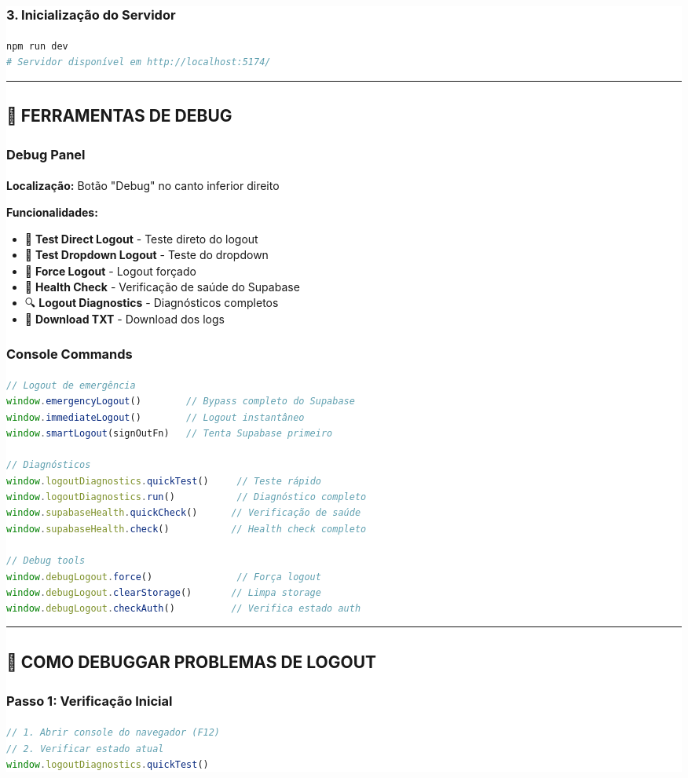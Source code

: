 ### **3. Inicialização do Servidor**
```bash
npm run dev
# Servidor disponível em http://localhost:5174/
```

---

## 🧪 **FERRAMENTAS DE DEBUG**

### **Debug Panel**
**Localização:** Botão "Debug" no canto inferior direito

**Funcionalidades:**
- 🧪 **Test Direct Logout** - Teste direto do logout
- 🔽 **Test Dropdown Logout** - Teste do dropdown
- 🚨 **Force Logout** - Logout forçado
- 🏥 **Health Check** - Verificação de saúde do Supabase
- 🔍 **Logout Diagnostics** - Diagnósticos completos
- 📄 **Download TXT** - Download dos logs

### **Console Commands**
```javascript
// Logout de emergência
window.emergencyLogout()        // Bypass completo do Supabase
window.immediateLogout()        // Logout instantâneo
window.smartLogout(signOutFn)   // Tenta Supabase primeiro

// Diagnósticos
window.logoutDiagnostics.quickTest()     // Teste rápido
window.logoutDiagnostics.run()           // Diagnóstico completo
window.supabaseHealth.quickCheck()      // Verificação de saúde
window.supabaseHealth.check()           // Health check completo

// Debug tools
window.debugLogout.force()               // Força logout
window.debugLogout.clearStorage()       // Limpa storage
window.debugLogout.checkAuth()          // Verifica estado auth
```

---

## 📝 **COMO DEBUGGAR PROBLEMAS DE LOGOUT**

### **Passo 1: Verificação Inicial**
```javascript
// 1. Abrir console do navegador (F12)
// 2. Verificar estado atual
window.logoutDiagnostics.quickTest()
```
